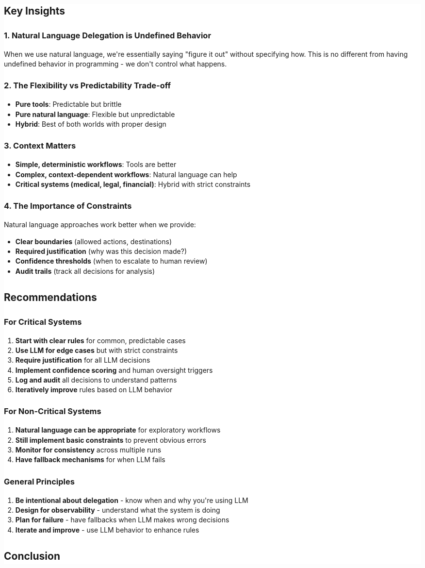 ## Key Insights

### 1. Natural Language Delegation is Undefined Behavior
When we use natural language, we're essentially saying "figure it out" without specifying how. This is no different from having undefined behavior in programming - we don't control what happens.

### 2. The Flexibility vs Predictability Trade-off
- **Pure tools**: Predictable but brittle
- **Pure natural language**: Flexible but unpredictable
- **Hybrid**: Best of both worlds with proper design

### 3. Context Matters
- **Simple, deterministic workflows**: Tools are better
- **Complex, context-dependent workflows**: Natural language can help
- **Critical systems (medical, legal, financial)**: Hybrid with strict constraints

### 4. The Importance of Constraints
Natural language approaches work better when we provide:
- **Clear boundaries** (allowed actions, destinations)
- **Required justification** (why was this decision made?)
- **Confidence thresholds** (when to escalate to human review)
- **Audit trails** (track all decisions for analysis)

## Recommendations

### For Critical Systems
1. **Start with clear rules** for common, predictable cases
2. **Use LLM for edge cases** but with strict constraints
3. **Require justification** for all LLM decisions
4. **Implement confidence scoring** and human oversight triggers
5. **Log and audit** all decisions to understand patterns
6. **Iteratively improve** rules based on LLM behavior

### For Non-Critical Systems
1. **Natural language can be appropriate** for exploratory workflows
2. **Still implement basic constraints** to prevent obvious errors
3. **Monitor for consistency** across multiple runs
4. **Have fallback mechanisms** for when LLM fails

### General Principles
1. **Be intentional about delegation** - know when and why you're using LLM
2. **Design for observability** - understand what the system is doing
3. **Plan for failure** - have fallbacks when LLM makes wrong decisions
4. **Iterate and improve** - use LLM behavior to enhance rules

## Conclusion
